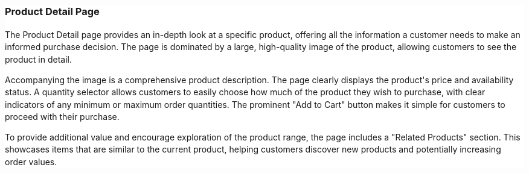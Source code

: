 
### Product Detail Page

The Product Detail page provides an in-depth look at a specific product, offering all the information a customer needs to make an informed purchase decision. The page is dominated by a large, high-quality image of the product, allowing customers to see the product in detail.

Accompanying the image is a comprehensive product description. The page clearly displays the product's price and availability status. A quantity selector allows customers to easily choose how much of the product they wish to purchase, with clear indicators of any minimum or maximum order quantities. The prominent "Add to Cart" button makes it simple for customers to proceed with their purchase.

To provide additional value and encourage exploration of the product range, the page includes a "Related Products" section. This showcases items that are similar to the current product, helping customers discover new products and potentially increasing order values.
